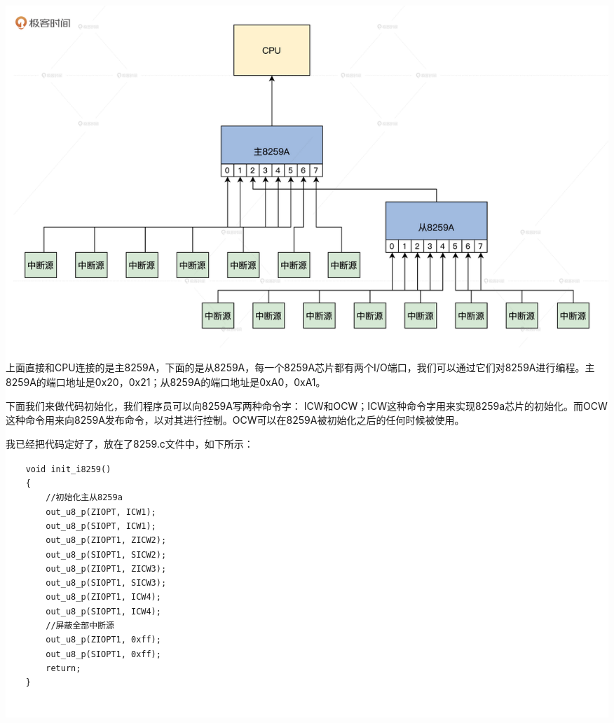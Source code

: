 ![](./httpsstatic001geekbangorgresourceimage4d094d81f7feb668abf30c5cced619549709.jpg "8259A在系统上的框架图")

上面直接和CPU连接的是主8259A，下面的是从8259A，每一个8259A芯片都有两个I/O端口，我们可以通过它们对8259A进行编程。主8259A的端口地址是0x20，0x21；从8259A的端口地址是0xA0，0xA1。

下面我们来做代码初始化，我们程序员可以向8259A写两种命令字： ICW和OCW；ICW这种命令字用来实现8259a芯片的初始化。而OCW这种命令用来向8259A发布命令，以对其进行控制。OCW可以在8259A被初始化之后的任何时候被使用。

我已经把代码定好了，放在了8259.c文件中，如下所示：

```
    void init_i8259()
    {
        //初始化主从8259a
        out_u8_p(ZIOPT, ICW1);    
        out_u8_p(SIOPT, ICW1);    
        out_u8_p(ZIOPT1, ZICW2);    
        out_u8_p(SIOPT1, SICW2);    
        out_u8_p(ZIOPT1, ZICW3);    
        out_u8_p(SIOPT1, SICW3);    
        out_u8_p(ZIOPT1, ICW4);    
        out_u8_p(SIOPT1, ICW4);
        //屏蔽全部中断源
        out_u8_p(ZIOPT1, 0xff);    
        out_u8_p(SIOPT1, 0xff);        
        return;
    }
    
    

```

